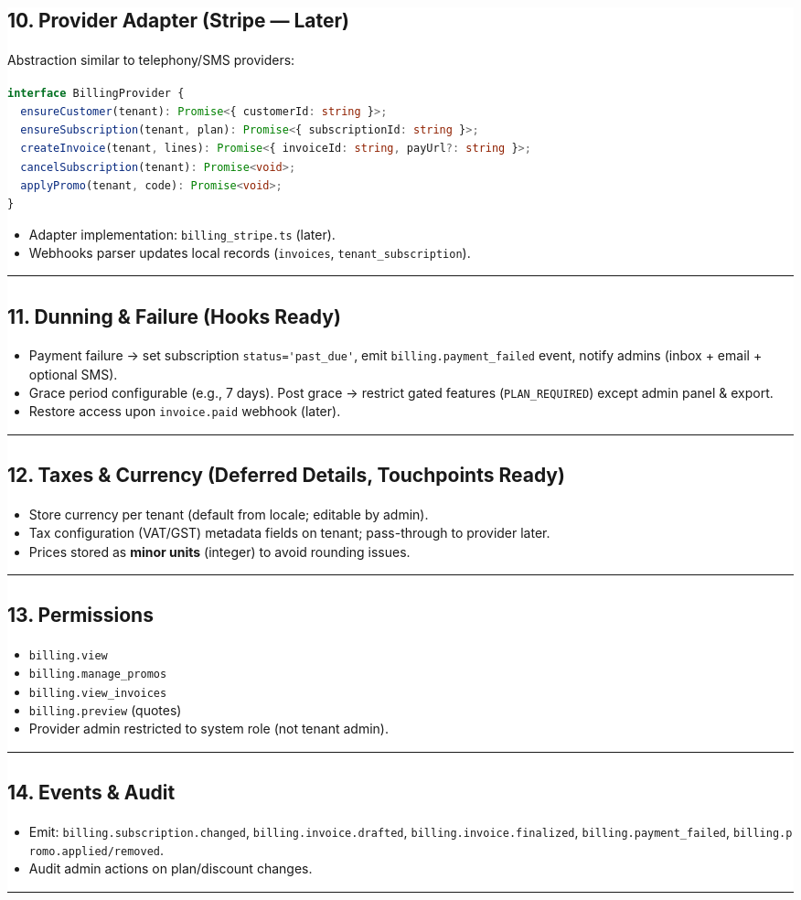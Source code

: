 
## 10. Provider Adapter (Stripe — Later)
Abstraction similar to telephony/SMS providers:
```ts
interface BillingProvider {
  ensureCustomer(tenant): Promise<{ customerId: string }>;
  ensureSubscription(tenant, plan): Promise<{ subscriptionId: string }>;
  createInvoice(tenant, lines): Promise<{ invoiceId: string, payUrl?: string }>;
  cancelSubscription(tenant): Promise<void>;
  applyPromo(tenant, code): Promise<void>;
}
```
- Adapter implementation: `billing_stripe.ts` (later).  
- Webhooks parser updates local records (`invoices`, `tenant_subscription`).

---

## 11. Dunning & Failure (Hooks Ready)
- Payment failure → set subscription `status='past_due'`, emit `billing.payment_failed` event, notify admins (inbox + email + optional SMS).
- Grace period configurable (e.g., 7 days). Post grace → restrict gated features (`PLAN_REQUIRED`) except admin panel & export.
- Restore access upon `invoice.paid` webhook (later).

---

## 12. Taxes & Currency (Deferred Details, Touchpoints Ready)
- Store currency per tenant (default from locale; editable by admin).
- Tax configuration (VAT/GST) metadata fields on tenant; pass-through to provider later.
- Prices stored as **minor units** (integer) to avoid rounding issues.

---

## 13. Permissions
- `billing.view`
- `billing.manage_promos`
- `billing.view_invoices`
- `billing.preview` (quotes)
- Provider admin restricted to system role (not tenant admin).

---

## 14. Events & Audit
- Emit: `billing.subscription.changed`, `billing.invoice.drafted`, `billing.invoice.finalized`, `billing.payment_failed`, `billing.promo.applied/removed`.
- Audit admin actions on plan/discount changes.

---
